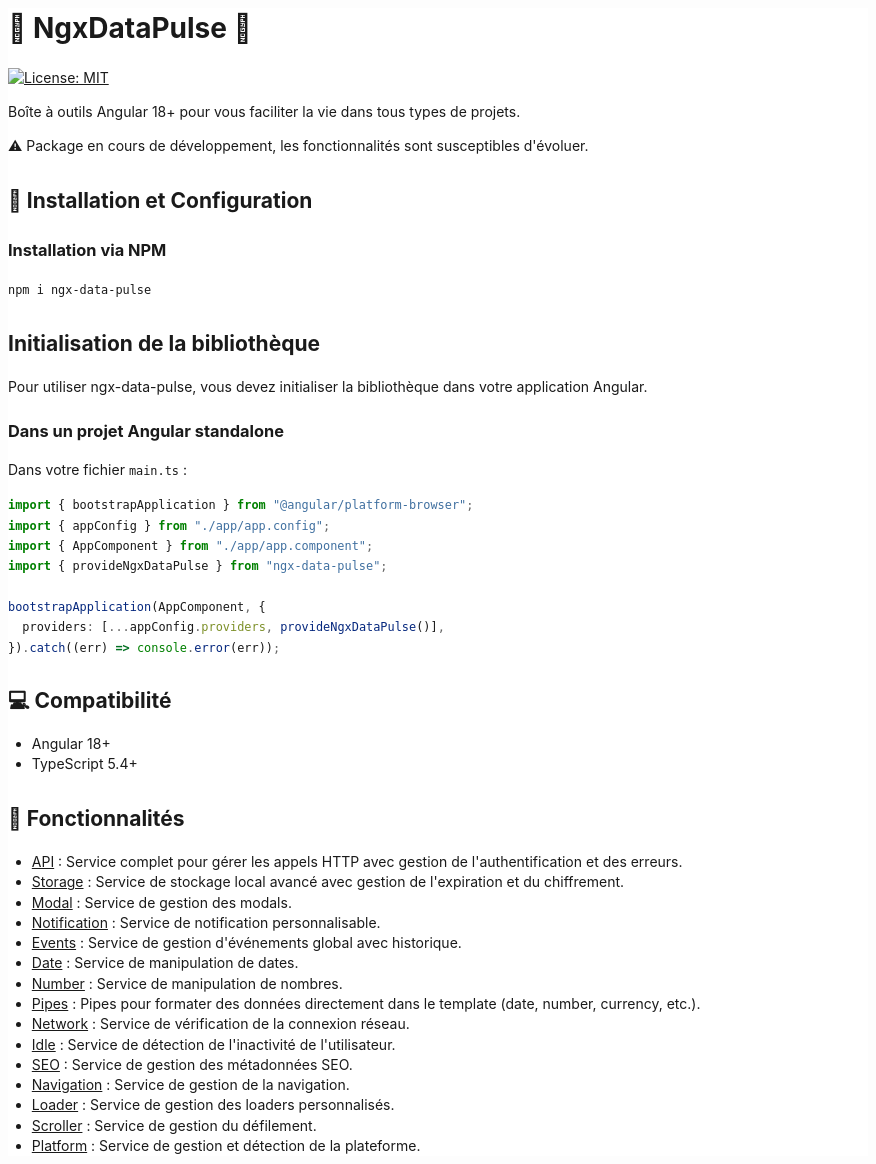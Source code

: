 # 🌠 NgxDataPulse 🌠

[![License: MIT](https://img.shields.io/badge/License-MIT-yellow.svg)](https://opensource.org/licenses/MIT)

Boîte à outils Angular 18+ pour vous faciliter la vie dans tous types de projets.

⚠️ Package en cours de développement, les fonctionnalités sont susceptibles d'évoluer.

## 🔧 Installation et Configuration

### Installation via NPM

```bash
npm i ngx-data-pulse
```

## Initialisation de la bibliothèque

Pour utiliser ngx-data-pulse, vous devez initialiser la bibliothèque dans votre application Angular.

### Dans un projet Angular standalone

Dans votre fichier `main.ts` :

```typescript
import { bootstrapApplication } from "@angular/platform-browser";
import { appConfig } from "./app/app.config";
import { AppComponent } from "./app/app.component";
import { provideNgxDataPulse } from "ngx-data-pulse";

bootstrapApplication(AppComponent, {
  providers: [...appConfig.providers, provideNgxDataPulse()],
}).catch((err) => console.error(err));
```

## 💻 Compatibilité

- Angular 18+
- TypeScript 5.4+

## 🚀 Fonctionnalités

- [API](#-service-dapi) : Service complet pour gérer les appels HTTP avec gestion de l'authentification et des erreurs.
- [Storage](#-service-de-stockage) : Service de stockage local avancé avec gestion de l'expiration et du chiffrement.
- [Modal](#-service-modal) : Service de gestion des modals.
- [Notification](#-service-de-notification) : Service de notification personnalisable.
- [Events](#-service-dévénements) : Service de gestion d'événements global avec historique.
- [Date](#-service-de-dates) : Service de manipulation de dates.
- [Number](#-service-de-nombres) : Service de manipulation de nombres.
- [Pipes](#-les-pipes-ngx-data-pulse) : Pipes pour formater des données directement dans le template (date, number, currency, etc.).
- [Network](#-service-réseau) : Service de vérification de la connexion réseau.
- [Idle](#-service-dinactivité) : Service de détection de l'inactivité de l'utilisateur.
- [SEO](#-service-seo) : Service de gestion des métadonnées SEO.
- [Navigation](#-service-de-navigation) : Service de gestion de la navigation.
- [Loader](#-service-de-loader) : Service de gestion des loaders personnalisés.
- [Scroller](#-service-de-scroll) : Service de gestion du défilement.
- [Platform](#-service-de-plateforme) : Service de gestion et détection de la plateforme.
